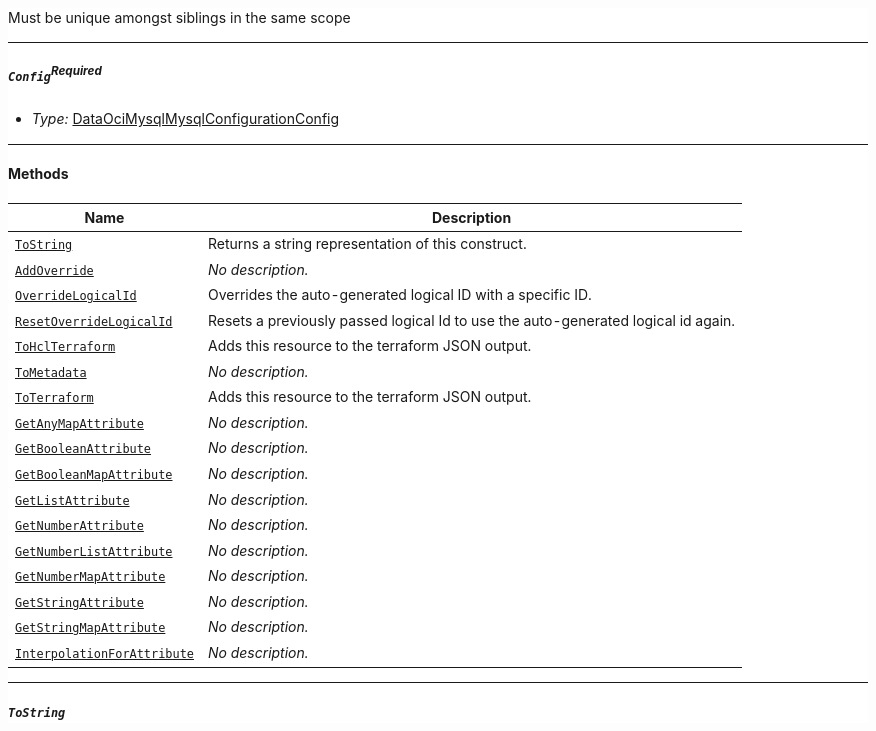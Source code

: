 Must be unique amongst siblings in the same scope

---

##### `Config`<sup>Required</sup> <a name="Config" id="rhizo-co-terraform-provider-oci.dataOciMysqlMysqlConfiguration.DataOciMysqlMysqlConfiguration.Initializer.parameter.config"></a>

- *Type:* <a href="#rhizo-co-terraform-provider-oci.dataOciMysqlMysqlConfiguration.DataOciMysqlMysqlConfigurationConfig">DataOciMysqlMysqlConfigurationConfig</a>

---

#### Methods <a name="Methods" id="Methods"></a>

| **Name** | **Description** |
| --- | --- |
| <code><a href="#rhizo-co-terraform-provider-oci.dataOciMysqlMysqlConfiguration.DataOciMysqlMysqlConfiguration.toString">ToString</a></code> | Returns a string representation of this construct. |
| <code><a href="#rhizo-co-terraform-provider-oci.dataOciMysqlMysqlConfiguration.DataOciMysqlMysqlConfiguration.addOverride">AddOverride</a></code> | *No description.* |
| <code><a href="#rhizo-co-terraform-provider-oci.dataOciMysqlMysqlConfiguration.DataOciMysqlMysqlConfiguration.overrideLogicalId">OverrideLogicalId</a></code> | Overrides the auto-generated logical ID with a specific ID. |
| <code><a href="#rhizo-co-terraform-provider-oci.dataOciMysqlMysqlConfiguration.DataOciMysqlMysqlConfiguration.resetOverrideLogicalId">ResetOverrideLogicalId</a></code> | Resets a previously passed logical Id to use the auto-generated logical id again. |
| <code><a href="#rhizo-co-terraform-provider-oci.dataOciMysqlMysqlConfiguration.DataOciMysqlMysqlConfiguration.toHclTerraform">ToHclTerraform</a></code> | Adds this resource to the terraform JSON output. |
| <code><a href="#rhizo-co-terraform-provider-oci.dataOciMysqlMysqlConfiguration.DataOciMysqlMysqlConfiguration.toMetadata">ToMetadata</a></code> | *No description.* |
| <code><a href="#rhizo-co-terraform-provider-oci.dataOciMysqlMysqlConfiguration.DataOciMysqlMysqlConfiguration.toTerraform">ToTerraform</a></code> | Adds this resource to the terraform JSON output. |
| <code><a href="#rhizo-co-terraform-provider-oci.dataOciMysqlMysqlConfiguration.DataOciMysqlMysqlConfiguration.getAnyMapAttribute">GetAnyMapAttribute</a></code> | *No description.* |
| <code><a href="#rhizo-co-terraform-provider-oci.dataOciMysqlMysqlConfiguration.DataOciMysqlMysqlConfiguration.getBooleanAttribute">GetBooleanAttribute</a></code> | *No description.* |
| <code><a href="#rhizo-co-terraform-provider-oci.dataOciMysqlMysqlConfiguration.DataOciMysqlMysqlConfiguration.getBooleanMapAttribute">GetBooleanMapAttribute</a></code> | *No description.* |
| <code><a href="#rhizo-co-terraform-provider-oci.dataOciMysqlMysqlConfiguration.DataOciMysqlMysqlConfiguration.getListAttribute">GetListAttribute</a></code> | *No description.* |
| <code><a href="#rhizo-co-terraform-provider-oci.dataOciMysqlMysqlConfiguration.DataOciMysqlMysqlConfiguration.getNumberAttribute">GetNumberAttribute</a></code> | *No description.* |
| <code><a href="#rhizo-co-terraform-provider-oci.dataOciMysqlMysqlConfiguration.DataOciMysqlMysqlConfiguration.getNumberListAttribute">GetNumberListAttribute</a></code> | *No description.* |
| <code><a href="#rhizo-co-terraform-provider-oci.dataOciMysqlMysqlConfiguration.DataOciMysqlMysqlConfiguration.getNumberMapAttribute">GetNumberMapAttribute</a></code> | *No description.* |
| <code><a href="#rhizo-co-terraform-provider-oci.dataOciMysqlMysqlConfiguration.DataOciMysqlMysqlConfiguration.getStringAttribute">GetStringAttribute</a></code> | *No description.* |
| <code><a href="#rhizo-co-terraform-provider-oci.dataOciMysqlMysqlConfiguration.DataOciMysqlMysqlConfiguration.getStringMapAttribute">GetStringMapAttribute</a></code> | *No description.* |
| <code><a href="#rhizo-co-terraform-provider-oci.dataOciMysqlMysqlConfiguration.DataOciMysqlMysqlConfiguration.interpolationForAttribute">InterpolationForAttribute</a></code> | *No description.* |

---

##### `ToString` <a name="ToString" id="rhizo-co-terraform-provider-oci.dataOciMysqlMysqlConfiguration.DataOciMysqlMysqlConfiguration.toString"></a>
